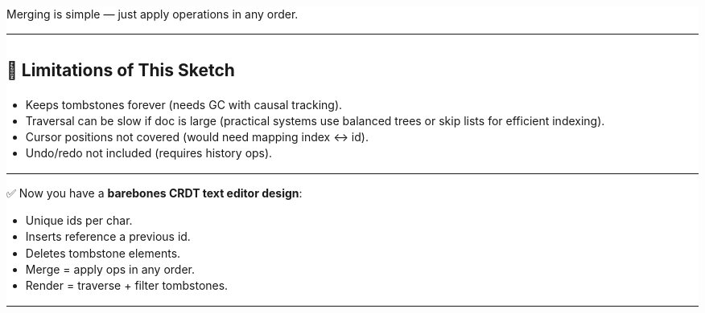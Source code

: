 Merging is simple — just apply operations in any order.

---

## 🔹 Limitations of This Sketch

* Keeps tombstones forever (needs GC with causal tracking).
* Traversal can be slow if doc is large (practical systems use balanced trees or skip lists for efficient indexing).
* Cursor positions not covered (would need mapping index ↔ id).
* Undo/redo not included (requires history ops).

---

✅ Now you have a **barebones CRDT text editor design**:

* Unique ids per char.
* Inserts reference a previous id.
* Deletes tombstone elements.
* Merge = apply ops in any order.
* Render = traverse + filter tombstones.

---
